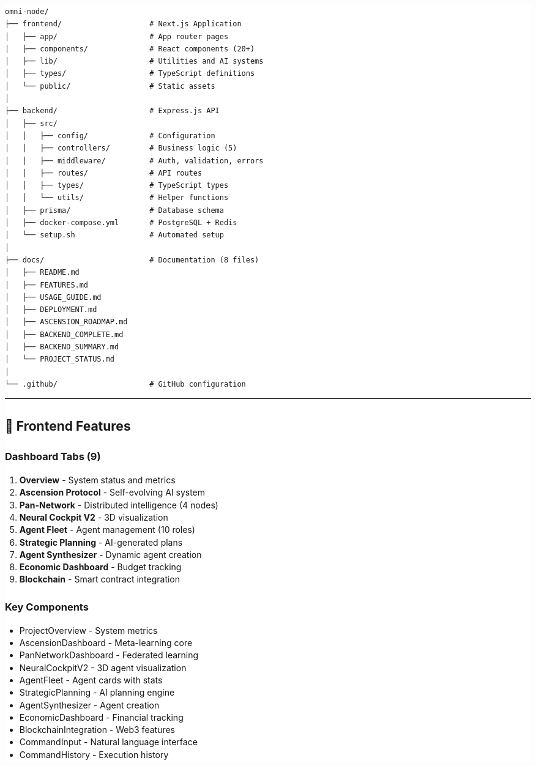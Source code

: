 ```
omni-node/
├── frontend/                    # Next.js Application
│   ├── app/                     # App router pages
│   ├── components/              # React components (20+)
│   ├── lib/                     # Utilities and AI systems
│   ├── types/                   # TypeScript definitions
│   └── public/                  # Static assets
│
├── backend/                     # Express.js API
│   ├── src/
│   │   ├── config/              # Configuration
│   │   ├── controllers/         # Business logic (5)
│   │   ├── middleware/          # Auth, validation, errors
│   │   ├── routes/              # API routes
│   │   ├── types/               # TypeScript types
│   │   └── utils/               # Helper functions
│   ├── prisma/                  # Database schema
│   ├── docker-compose.yml       # PostgreSQL + Redis
│   └── setup.sh                 # Automated setup
│
├── docs/                        # Documentation (8 files)
│   ├── README.md
│   ├── FEATURES.md
│   ├── USAGE_GUIDE.md
│   ├── DEPLOYMENT.md
│   ├── ASCENSION_ROADMAP.md
│   ├── BACKEND_COMPLETE.md
│   ├── BACKEND_SUMMARY.md
│   └── PROJECT_STATUS.md
│
└── .github/                     # GitHub configuration
```

---

## 🎨 Frontend Features

### **Dashboard Tabs (9)**
1. **Overview** - System status and metrics
2. **Ascension Protocol** - Self-evolving AI system
3. **Pan-Network** - Distributed intelligence (4 nodes)
4. **Neural Cockpit V2** - 3D visualization
5. **Agent Fleet** - Agent management (10 roles)
6. **Strategic Planning** - AI-generated plans
7. **Agent Synthesizer** - Dynamic agent creation
8. **Economic Dashboard** - Budget tracking
9. **Blockchain** - Smart contract integration

### **Key Components**
- ProjectOverview - System metrics
- AscensionDashboard - Meta-learning core
- PanNetworkDashboard - Federated learning
- NeuralCockpitV2 - 3D agent visualization
- AgentFleet - Agent cards with stats
- StrategicPlanning - AI planning engine
- AgentSynthesizer - Agent creation
- EconomicDashboard - Financial tracking
- BlockchainIntegration - Web3 features
- CommandInput - Natural language interface
- CommandHistory - Execution history
